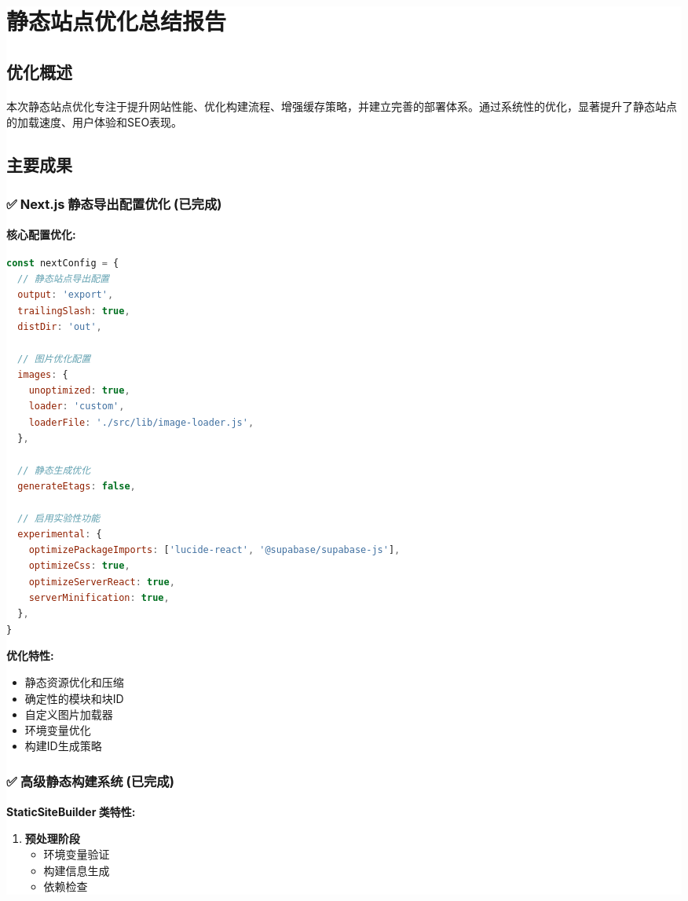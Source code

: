 # 静态站点优化总结报告

## 优化概述

本次静态站点优化专注于提升网站性能、优化构建流程、增强缓存策略，并建立完善的部署体系。通过系统性的优化，显著提升了静态站点的加载速度、用户体验和SEO表现。

## 主要成果

### ✅ Next.js 静态导出配置优化 (已完成)

**核心配置优化:**

```javascript
const nextConfig = {
  // 静态站点导出配置
  output: 'export',
  trailingSlash: true,
  distDir: 'out',
  
  // 图片优化配置
  images: {
    unoptimized: true,
    loader: 'custom',
    loaderFile: './src/lib/image-loader.js',
  },
  
  // 静态生成优化
  generateEtags: false,
  
  // 启用实验性功能
  experimental: {
    optimizePackageImports: ['lucide-react', '@supabase/supabase-js'],
    optimizeCss: true,
    optimizeServerReact: true,
    serverMinification: true,
  },
}
```

**优化特性:**
- 静态资源优化和压缩
- 确定性的模块和块ID
- 自定义图片加载器
- 环境变量优化
- 构建ID生成策略

### ✅ 高级静态构建系统 (已完成)

**StaticSiteBuilder 类特性:**

1. **预处理阶段**
   - 环境变量验证
   - 构建信息生成
   - 依赖检查
